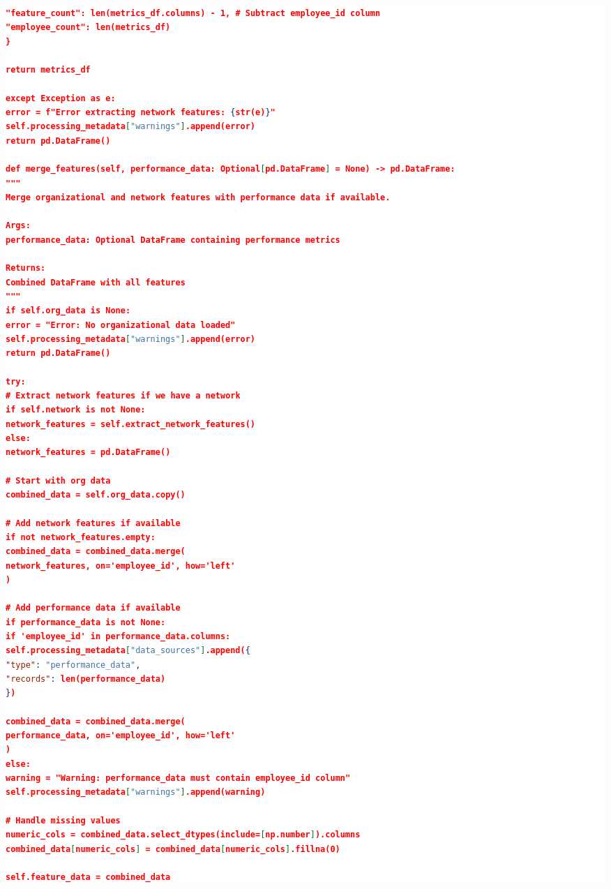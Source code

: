 ```json
"feature_count": len(metrics_df.columns) - 1, # Subtract employee_id column 
"employee_count": len(metrics_df) 
} 

return metrics_df 

except Exception as e: 
error = f"Error extracting network features: {str(e)}" 
self.processing_metadata["warnings"].append(error) 
return pd.DataFrame() 

def merge_features(self, performance_data: Optional[pd.DataFrame] = None) -> pd.DataFrame: 
""" 
Merge organizational and network features with performance data if available. 

Args: 
performance_data: Optional DataFrame containing performance metrics 

Returns: 
Combined DataFrame with all features 
""" 
if self.org_data is None: 
error = "Error: No organizational data loaded" 
self.processing_metadata["warnings"].append(error) 
return pd.DataFrame() 

try: 
# Extract network features if we have a network 
if self.network is not None: 
network_features = self.extract_network_features() 
else: 
network_features = pd.DataFrame() 

# Start with org data 
combined_data = self.org_data.copy() 

# Add network features if available 
if not network_features.empty: 
combined_data = combined_data.merge( 
network_features, on='employee_id', how='left' 
) 

# Add performance data if available 
if performance_data is not None: 
if 'employee_id' in performance_data.columns: 
self.processing_metadata["data_sources"].append({ 
"type": "performance_data", 
"records": len(performance_data) 
}) 

combined_data = combined_data.merge( 
performance_data, on='employee_id', how='left' 
) 
else: 
warning = "Warning: performance_data must contain employee_id column" 
self.processing_metadata["warnings"].append(warning) 

# Handle missing values 
numeric_cols = combined_data.select_dtypes(include=[np.number]).columns 
combined_data[numeric_cols] = combined_data[numeric_cols].fillna(0) 

self.feature_data = combined_data 

```

[type]: datasetId 